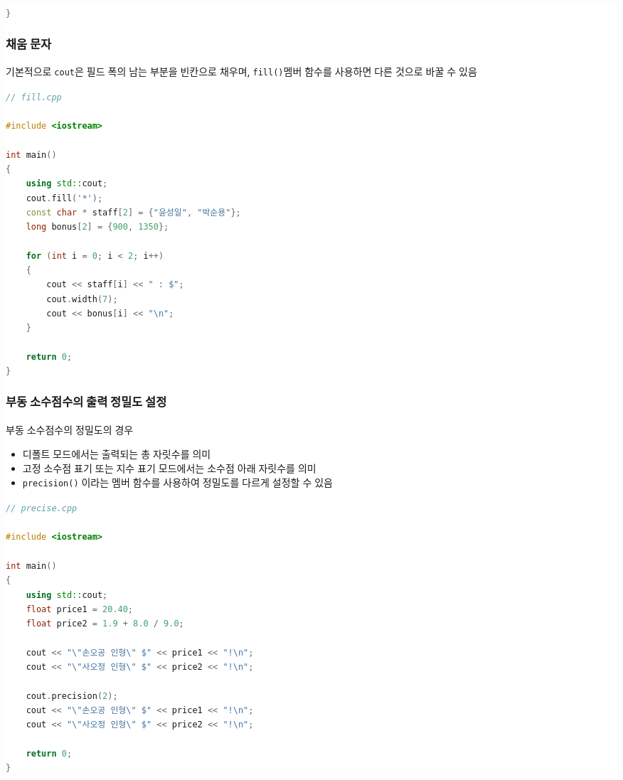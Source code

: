 ```cpp
}
```

### 채움 문자

기본적으로 `cout`은 필드 폭의 남는 부분을 빈칸으로 채우며, `fill()`멤버 함수를 사용하면 다른 것으로 바꿀 수 있음    

```cpp
// fill.cpp

#include <iostream>

int main()
{
	using std::cout;
	cout.fill('*');
	const char * staff[2] = {"윤성일", "박순용"};
	long bonus[2] = {900, 1350};

	for (int i = 0; i < 2; i++)
	{
		cout << staff[i] << " : $";
		cout.width(7);
		cout << bonus[i] << "\n";
	}

	return 0;
}
```

### 부동 소수점수의 출력 정밀도 설정

부동 소수점수의 정밀도의 경우
* 디폴트 모드에서는 출력되는 총 자릿수를 의미
* 고정 소수점 표기 또는 지수 표기 모드에서는 소수점 아래 자릿수를 의미
* `precision()` 이라는 멤버 함수를 사용하여 정밀도를 다르게 설정할 수 있음

```cpp
// precise.cpp

#include <iostream>

int main()
{
	using std::cout;
	float price1 = 20.40;
	float price2 = 1.9 + 8.0 / 9.0;

	cout << "\"손오공 인형\" $" << price1 << "!\n";
	cout << "\"사오정 인형\" $" << price2 << "!\n";

	cout.precision(2);
	cout << "\"손오공 인형\" $" << price1 << "!\n";
	cout << "\"사오정 인형\" $" << price2 << "!\n";

	return 0;
}
```
